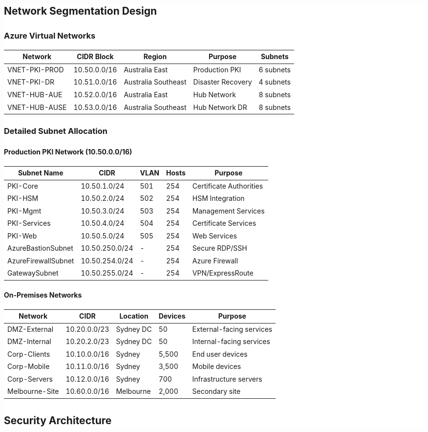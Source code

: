 ## Network Segmentation Design

### Azure Virtual Networks

| Network | CIDR Block | Region | Purpose | Subnets |
|---------|------------|--------|---------|---------|
| VNET-PKI-PROD | 10.50.0.0/16 | Australia East | Production PKI | 6 subnets |
| VNET-PKI-DR | 10.51.0.0/16 | Australia Southeast | Disaster Recovery | 4 subnets |
| VNET-HUB-AUE | 10.52.0.0/16 | Australia East | Hub Network | 8 subnets |
| VNET-HUB-AUSE | 10.53.0.0/16 | Australia Southeast | Hub Network DR | 8 subnets |

### Detailed Subnet Allocation

#### Production PKI Network (10.50.0.0/16)

| Subnet Name | CIDR | VLAN | Hosts | Purpose |
|-------------|------|------|-------|---------|
| PKI-Core | 10.50.1.0/24 | 501 | 254 | Certificate Authorities |
| PKI-HSM | 10.50.2.0/24 | 502 | 254 | HSM Integration |
| PKI-Mgmt | 10.50.3.0/24 | 503 | 254 | Management Services |
| PKI-Services | 10.50.4.0/24 | 504 | 254 | Certificate Services |
| PKI-Web | 10.50.5.0/24 | 505 | 254 | Web Services |
| AzureBastionSubnet | 10.50.250.0/24 | - | 254 | Secure RDP/SSH |
| AzureFirewallSubnet | 10.50.254.0/24 | - | 254 | Azure Firewall |
| GatewaySubnet | 10.50.255.0/24 | - | 254 | VPN/ExpressRoute |

#### On-Premises Networks

| Network | CIDR | Location | Devices | Purpose |
|---------|------|----------|---------|---------|
| DMZ-External | 10.20.0.0/23 | Sydney DC | 50 | External-facing services |
| DMZ-Internal | 10.20.2.0/23 | Sydney DC | 50 | Internal-facing services |
| Corp-Clients | 10.10.0.0/16 | Sydney | 5,500 | End user devices |
| Corp-Mobile | 10.11.0.0/16 | Sydney | 3,500 | Mobile devices |
| Corp-Servers | 10.12.0.0/16 | Sydney | 700 | Infrastructure servers |
| Melbourne-Site | 10.60.0.0/16 | Melbourne | 2,000 | Secondary site |

## Security Architecture
